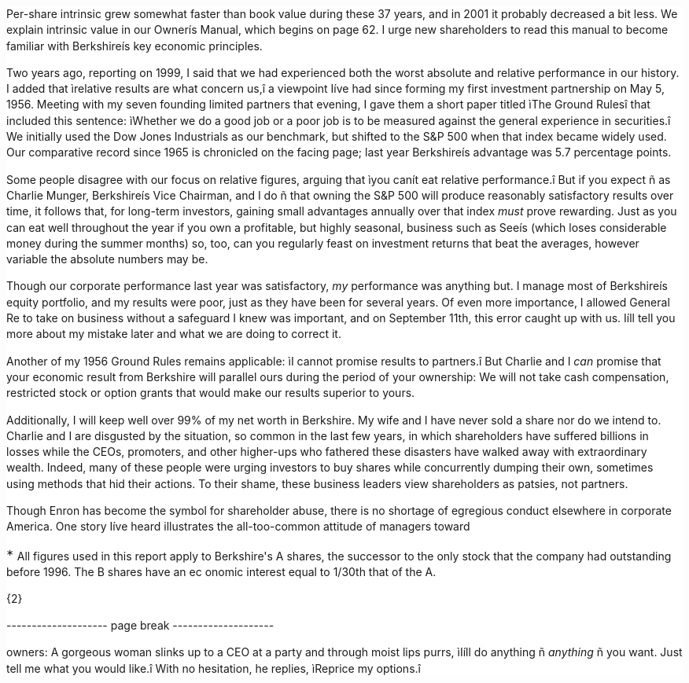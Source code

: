 Per-share intrinsic grew somewhat faster than book value during these 37 years, and in 2001 it probably decreased a bit less. We explain intrinsic value in our Ownerís Manual, which begins on page 62. I urge new shareholders to read this manual to become familiar with Berkshireís key economic principles.

Two years ago, reporting on 1999, I said that we had experienced both the worst absolute and relative performance in our history. I added that ìrelative results are what concern us,î a viewpoint Iíve had since forming my first investment partnership on May 5, 1956. Meeting with my seven founding limited partners that evening, I gave them a short paper titled ìThe Ground Rulesî that included this sentence: ìWhether we do a good job or a poor job is to be measured against the general experience in securities.î We initially used the Dow Jones Industrials as our benchmark, but shifted to the S&P 500 when that index became widely used. Our comparative record since 1965 is chronicled on the facing page; last year Berkshireís advantage was 5.7 percentage points.

Some people disagree with our focus on relative figures, arguing that ìyou canít eat relative performance.î But if you expect ñ as Charlie Munger, Berkshireís Vice Chairman, and I do ñ that owning the S&P 500 will produce reasonably satisfactory results over time, it follows that, for long-term investors, gaining small advantages annually over that index *must* prove rewarding. Just as you can eat well throughout the year if you own a profitable, but highly seasonal, business such as Seeís (which loses considerable money during the summer months) so, too, can you regularly feast on investment returns that beat the averages, however variable the absolute numbers may be.

Though our corporate performance last year was satisfactory, *my* performance was anything but. I manage most of Berkshireís equity portfolio, and my results were poor, just as they have been for several years. Of even more importance, I allowed General Re to take on business without a safeguard I knew was important, and on September 11th, this error caught up with us. Iíll tell you more about my mistake later and what we are doing to correct it.

Another of my 1956 Ground Rules remains applicable: ìI cannot promise results to partners.î But Charlie and I *can* promise that your economic result from Berkshire will parallel ours during the period of your ownership: We will not take cash compensation, restricted stock or option grants that would make our results superior to yours.

Additionally, I will keep well over 99% of my net worth in Berkshire. My wife and I have never sold a share nor do we intend to. Charlie and I are disgusted by the situation, so common in the last few years, in which shareholders have suffered billions in losses while the CEOs, promoters, and other higher-ups who fathered these disasters have walked away with extraordinary wealth. Indeed, many of these people were urging investors to buy shares while concurrently dumping their own, sometimes using methods that hid their actions. To their shame, these business leaders view shareholders as patsies, not partners.

Though Enron has become the symbol for shareholder abuse, there is no shortage of egregious conduct elsewhere in corporate America. One story Iíve heard illustrates the all-too-common attitude of managers toward

<span id="page-1-0"></span><sup>∗</sup> All figures used in this report apply to Berkshire's A shares, the successor to the only stock that the company had outstanding before 1996. The B shares have an ec onomic interest equal to 1/30th that of the A.

{2}

-------------------- page break --------------------

owners: A gorgeous woman slinks up to a CEO at a party and through moist lips purrs, ìIíll do anything ñ *anything* ñ you want. Just tell me what you would like.î With no hesitation, he replies, ìReprice my options.î
